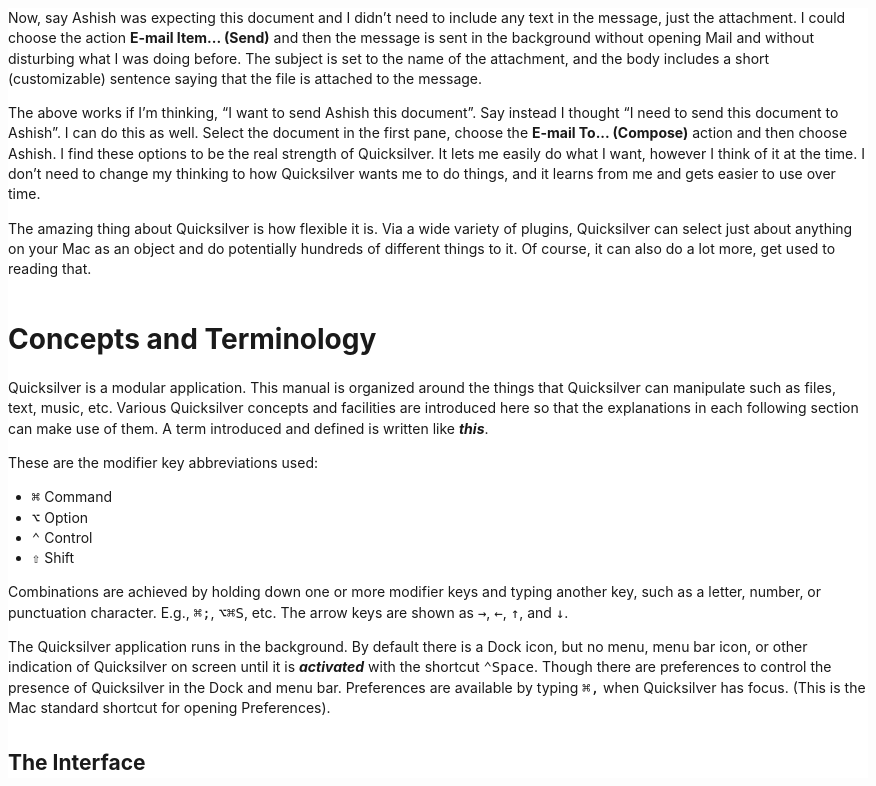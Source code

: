 Now, say Ashish was expecting this document and I didn’t need to include any text in the message, just the attachment. I could choose the action **E-mail Item... (Send)** and then the message is sent in the background without opening Mail and without disturbing what I was doing before. The subject is set to the name of the attachment, and the body includes a short (customizable) sentence saying that the file is attached to the message.

The above works if I’m thinking, “I want to send Ashish this document”. Say instead I thought “I need to send this document to Ashish”. I can do this as well. Select the document in the first pane, choose the **E-mail To... (Compose)** action and then choose Ashish. I find these options to be the real strength of Quicksilver. It lets me easily do what I want, however I think of it at the time. I don’t need to change my thinking to how Quicksilver wants me to do things, and it learns from me and gets easier to use over time.

The amazing thing about Quicksilver is how flexible it is. Via a wide variety of plugins, Quicksilver can select just about anything on your Mac as an object and do potentially hundreds of different things to it. Of course, it can also do a lot more, get used to reading that.

# Concepts and Terminology

Quicksilver is a modular application. This manual is organized around the things that Quicksilver can manipulate such as files, text, music, etc. Various Quicksilver concepts and facilities are introduced here so that the explanations in each following section can make use of them. A term introduced and defined is written like **_this_**.

These are the modifier key abbreviations used:

  * <kbd>⌘</kbd> Command
  * <kbd>⌥</kbd> Option
  * <kbd>⌃</kbd> Control
  * <kbd>⇧</kbd> Shift

Combinations are achieved by holding down one or more modifier keys and typing another key, such as a letter, number, or punctuation character. E.g., <kbd>⌘</kbd><kbd>;</kbd>, <kbd>⌥</kbd><kbd>⌘</kbd><kbd>S</kbd>, etc. The arrow keys are shown as <kbd>→</kbd>, <kbd>←</kbd>, <kbd>↑</kbd>, and <kbd>↓</kbd>.

The Quicksilver application runs in the background. By default there is a Dock icon, but no menu, menu bar icon, or other indication of Quicksilver on screen until it is **_activated_** with the shortcut <kbd>⌃</kbd><kbd>Space</kbd>. Though there are preferences to control the presence of Quicksilver in the Dock and menu bar. Preferences are available by typing <kbd>⌘</kbd><kbd>,</kbd> when Quicksilver has focus. (This is the Mac standard shortcut for opening Preferences).

## The Interface
